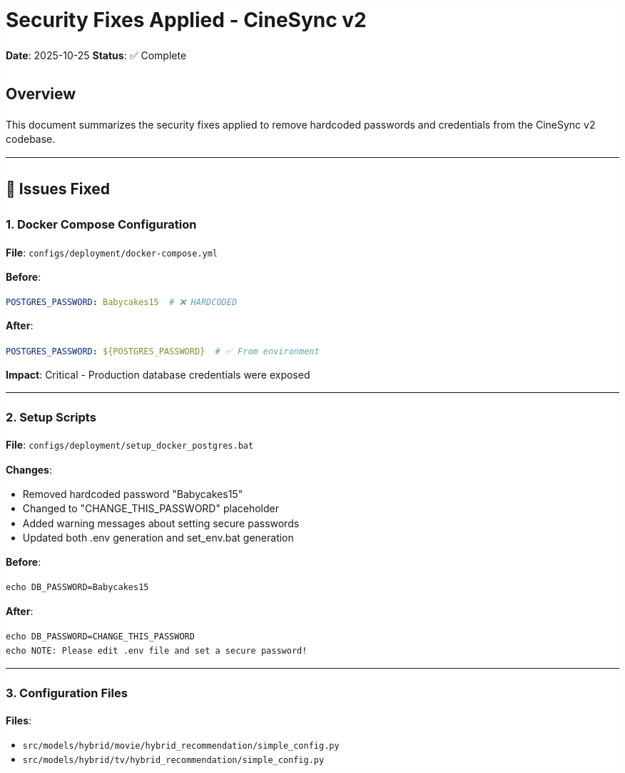 # Security Fixes Applied - CineSync v2

**Date**: 2025-10-25
**Status**: ✅ Complete

## Overview

This document summarizes the security fixes applied to remove hardcoded passwords and credentials from the CineSync v2 codebase.

---

## 🔐 Issues Fixed

### 1. Docker Compose Configuration
**File**: `configs/deployment/docker-compose.yml`

**Before**:
```yaml
POSTGRES_PASSWORD: Babycakes15  # ❌ HARDCODED
```

**After**:
```yaml
POSTGRES_PASSWORD: ${POSTGRES_PASSWORD}  # ✅ From environment
```

**Impact**: Critical - Production database credentials were exposed

---

### 2. Setup Scripts
**File**: `configs/deployment/setup_docker_postgres.bat`

**Changes**:
- Removed hardcoded password "Babycakes15"
- Changed to "CHANGE_THIS_PASSWORD" placeholder
- Added warning messages about setting secure passwords
- Updated both .env generation and set_env.bat generation

**Before**:
```batch
echo DB_PASSWORD=Babycakes15
```

**After**:
```batch
echo DB_PASSWORD=CHANGE_THIS_PASSWORD
echo NOTE: Please edit .env file and set a secure password!
```

---

### 3. Configuration Files
**Files**:
- `src/models/hybrid/movie/hybrid_recommendation/simple_config.py`
- `src/models/hybrid/tv/hybrid_recommendation/simple_config.py`
